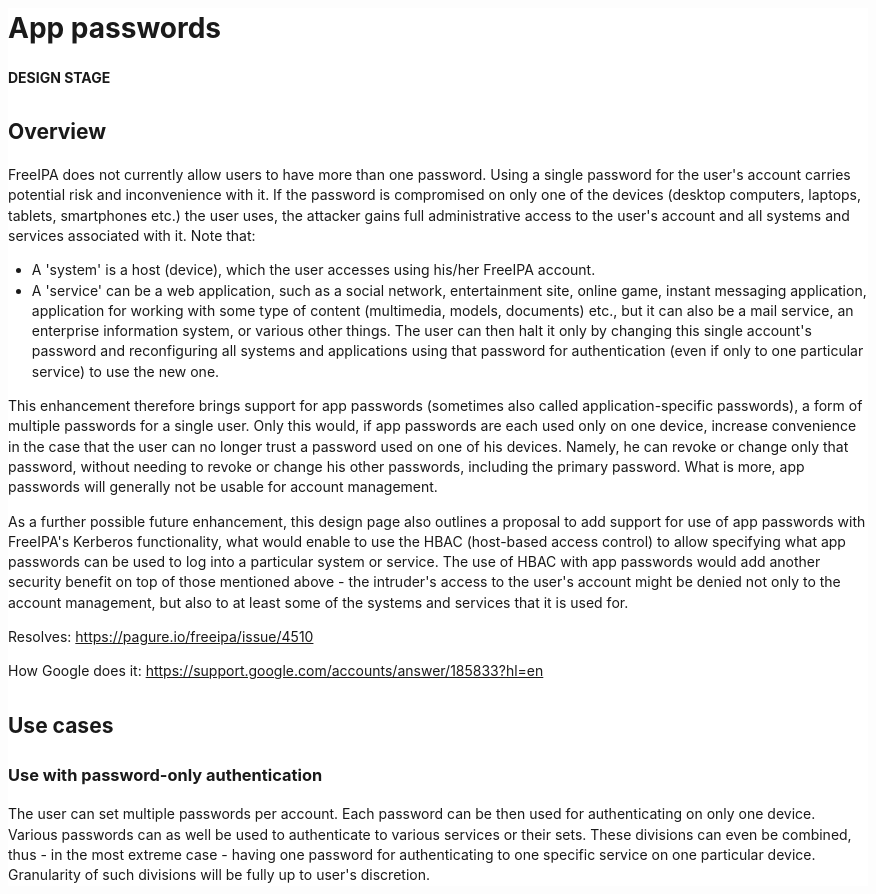 # App passwords

**DESIGN STAGE**

## Overview

FreeIPA does not currently allow users to have more than one password.
Using a single password for the user's account carries potential risk and
inconvenience with it. If the password is compromised on only one of the devices
(desktop computers, laptops, tablets, smartphones etc.) the user uses, the
attacker gains full administrative access to the user's account and all systems
and services associated with it. Note that:
* A 'system' is a host (device), which the user accesses using his/her FreeIPA
  account.
* A 'service' can be a web application, such as a social network, entertainment
  site, online game, instant messaging application, application for working with
  some type of content (multimedia, models, documents) etc., but it can also be
  a mail service, an enterprise information system, or various other things.
The user can then halt it only by changing this single account's password and
reconfiguring all systems and applications using that password for
authentication (even if only to one particular service) to use the new one.

This enhancement therefore brings support for app passwords (sometimes also
called application-specific passwords), a form of multiple passwords for a single
user. Only this would, if app passwords are each used only on one device, increase
convenience in the case that the user can no longer trust a password used on one
of his devices. Namely, he can revoke or change only that password, without
needing to revoke or change his other passwords, including the primary password.
What is more, app passwords will generally not be usable for account management.

As a further possible future enhancement, this design page also outlines a
proposal to add support for use of app passwords with FreeIPA's Kerberos
functionality, what would enable to use the HBAC (host-based access control) to
allow specifying what app passwords can be used to log into a particular system
or service. The use of HBAC with app passwords would add another security
benefit on top of those mentioned above - the intruder's access to the user's
account might be denied not only to the account management, but also to at least
some of the systems and services that it is used for.

Resolves: https://pagure.io/freeipa/issue/4510

How Google does it: https://support.google.com/accounts/answer/185833?hl=en

## Use cases

### Use with password-only authentication

The user can set multiple passwords per account. Each password can be then used
for authenticating on only one device. Various passwords can as well be used to
authenticate to various services or their sets. These divisions can even be
combined, thus - in the most extreme case - having one password for
authenticating to one specific service on one particular device. Granularity of
such divisions will be fully up to user's discretion.
